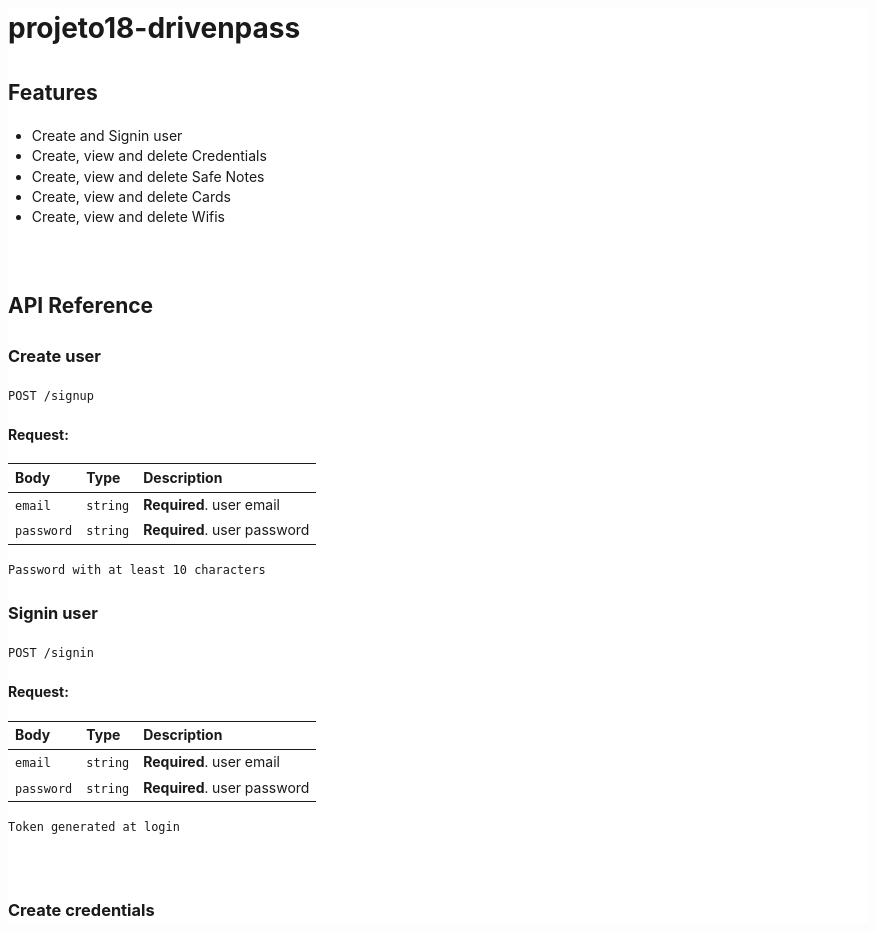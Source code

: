 # projeto18-drivenpass

## Features

- Create and Signin user
- Create, view and delete Credentials
- Create, view and delete Safe Notes
- Create, view and delete Cards
- Create, view and delete Wifis

</br>

## API Reference

### Create user

```http
POST /signup
```

#### Request:

| Body       | Type     | Description                 |
| :--------- | :------- | :-------------------------- |
| `email`    | `string` | **Required**. user email    |
| `password` | `string` | **Required**. user password |

`Password with at least 10 characters`

####

### Signin user

```http
POST /signin
```

#### Request:

| Body       | Type     | Description                 |
| :--------- | :------- | :-------------------------- |
| `email`    | `string` | **Required**. user email    |
| `password` | `string` | **Required**. user password |

`Token generated at login`

####

</br>

### Create credentials
